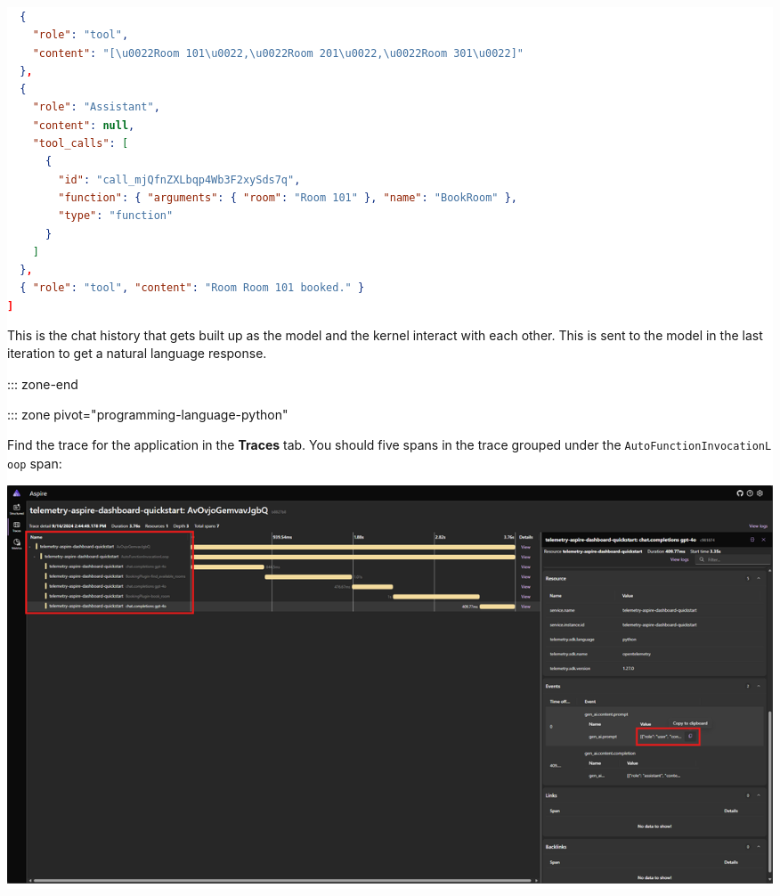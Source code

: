 ```json
  {
    "role": "tool",
    "content": "[\u0022Room 101\u0022,\u0022Room 201\u0022,\u0022Room 301\u0022]"
  },
  {
    "role": "Assistant",
    "content": null,
    "tool_calls": [
      {
        "id": "call_mjQfnZXLbqp4Wb3F2xySds7q",
        "function": { "arguments": { "room": "Room 101" }, "name": "BookRoom" },
        "type": "function"
      }
    ]
  },
  { "role": "tool", "content": "Room Room 101 booked." }
]
```

This is the chat history that gets built up as the model and the kernel interact with each other. This is sent to the model in the last iteration to get a natural language response.

::: zone-end

::: zone pivot="programming-language-python"

Find the trace for the application in the **Traces** tab. You should five spans in the trace grouped under the `AutoFunctionInvocationLoop` span:

![TracesAdvancedScenarioPython](../../../media/telemetry-advanced-scenarios-trace-detail-python.png)
